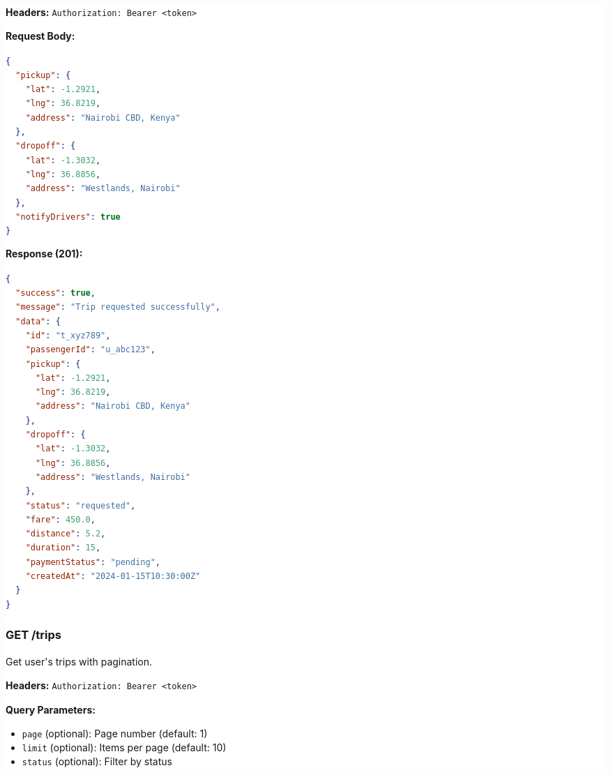 **Headers:** `Authorization: Bearer <token>`

**Request Body:**
```json
{
  "pickup": {
    "lat": -1.2921,
    "lng": 36.8219,
    "address": "Nairobi CBD, Kenya"
  },
  "dropoff": {
    "lat": -1.3032,
    "lng": 36.8856,
    "address": "Westlands, Nairobi"
  },
  "notifyDrivers": true
}
```

**Response (201):**
```json
{
  "success": true,
  "message": "Trip requested successfully",
  "data": {
    "id": "t_xyz789",
    "passengerId": "u_abc123",
    "pickup": {
      "lat": -1.2921,
      "lng": 36.8219,
      "address": "Nairobi CBD, Kenya"
    },
    "dropoff": {
      "lat": -1.3032,
      "lng": 36.8856,
      "address": "Westlands, Nairobi"
    },
    "status": "requested",
    "fare": 450.0,
    "distance": 5.2,
    "duration": 15,
    "paymentStatus": "pending",
    "createdAt": "2024-01-15T10:30:00Z"
  }
}
```

### GET /trips
Get user's trips with pagination.

**Headers:** `Authorization: Bearer <token>`

**Query Parameters:**
- `page` (optional): Page number (default: 1)
- `limit` (optional): Items per page (default: 10)
- `status` (optional): Filter by status

